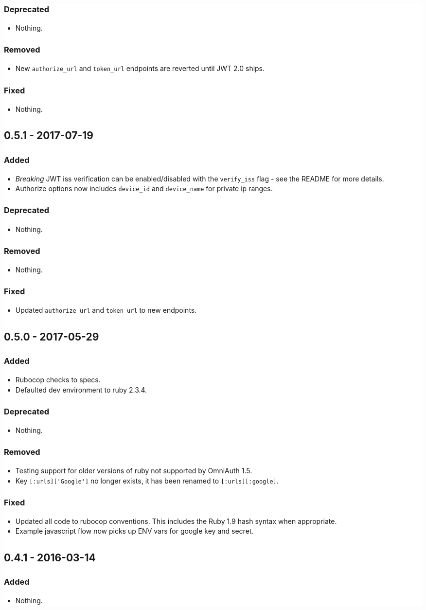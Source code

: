 ### Deprecated
- Nothing.

### Removed
- New `authorize_url` and `token_url` endpoints are reverted until JWT 2.0 ships.

### Fixed
- Nothing.

## 0.5.1 - 2017-07-19

### Added
- *Breaking* JWT iss verification can be enabled/disabled with the `verify_iss` flag - see the README for more details.
- Authorize options now includes `device_id` and `device_name` for private ip ranges.

### Deprecated
- Nothing.

### Removed
- Nothing.

### Fixed
- Updated `authorize_url` and `token_url` to new endpoints.

## 0.5.0 - 2017-05-29

### Added
- Rubocop checks to specs.
- Defaulted dev environment to ruby 2.3.4.

### Deprecated
- Nothing.

### Removed
- Testing support for older versions of ruby not supported by OmniAuth 1.5.
- Key `[:urls]['Google']` no longer exists, it has been renamed to `[:urls][:google]`.

### Fixed
- Updated all code to rubocop conventions. This includes the Ruby 1.9 hash syntax when appropriate.
- Example javascript flow now picks up ENV vars for google key and secret.

## 0.4.1 - 2016-03-14

### Added
- Nothing.
